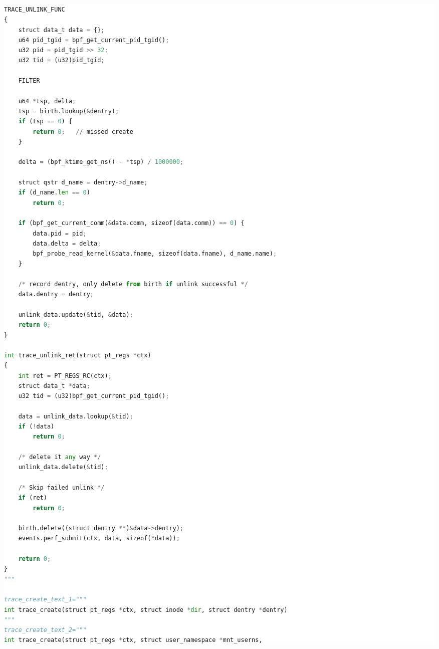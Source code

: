 ```PYTHON
TRACE_UNLINK_FUNC
{
    struct data_t data = {};
    u64 pid_tgid = bpf_get_current_pid_tgid();
    u32 pid = pid_tgid >> 32;
    u32 tid = (u32)pid_tgid;

    FILTER

    u64 *tsp, delta;
    tsp = birth.lookup(&dentry);
    if (tsp == 0) {
        return 0;   // missed create
    }

    delta = (bpf_ktime_get_ns() - *tsp) / 1000000;

    struct qstr d_name = dentry->d_name;
    if (d_name.len == 0)
        return 0;

    if (bpf_get_current_comm(&data.comm, sizeof(data.comm)) == 0) {
        data.pid = pid;
        data.delta = delta;
        bpf_probe_read_kernel(&data.fname, sizeof(data.fname), d_name.name);
    }

    /* record dentry, only delete from birth if unlink successful */
    data.dentry = dentry;

    unlink_data.update(&tid, &data);
    return 0;
}

int trace_unlink_ret(struct pt_regs *ctx)
{
    int ret = PT_REGS_RC(ctx);
    struct data_t *data;
    u32 tid = (u32)bpf_get_current_pid_tgid();

    data = unlink_data.lookup(&tid);
    if (!data)
        return 0;

    /* delete it any way */
    unlink_data.delete(&tid);

    /* Skip failed unlink */
    if (ret)
        return 0;

    birth.delete((struct dentry **)&data->dentry);
    events.perf_submit(ctx, data, sizeof(*data));

    return 0;
}
"""

trace_create_text_1="""
int trace_create(struct pt_regs *ctx, struct inode *dir, struct dentry *dentry)
"""
trace_create_text_2="""
int trace_create(struct pt_regs *ctx, struct user_namespace *mnt_userns,
```